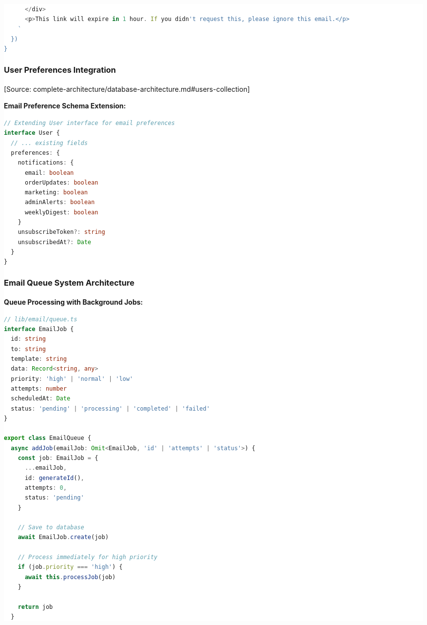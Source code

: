 ```typescript
      </div>
      <p>This link will expire in 1 hour. If you didn't request this, please ignore this email.</p>
    `
  })
}
```

### User Preferences Integration
[Source: complete-architecture/database-architecture.md#users-collection]

**Email Preference Schema Extension:**
```typescript
// Extending User interface for email preferences
interface User {
  // ... existing fields
  preferences: {
    notifications: {
      email: boolean
      orderUpdates: boolean
      marketing: boolean
      adminAlerts: boolean
      weeklyDigest: boolean
    }
    unsubscribeToken?: string
    unsubscribedAt?: Date
  }
}
```

### Email Queue System Architecture
**Queue Processing with Background Jobs:**
```typescript
// lib/email/queue.ts
interface EmailJob {
  id: string
  to: string
  template: string
  data: Record<string, any>
  priority: 'high' | 'normal' | 'low'
  attempts: number
  scheduledAt: Date
  status: 'pending' | 'processing' | 'completed' | 'failed'
}

export class EmailQueue {
  async addJob(emailJob: Omit<EmailJob, 'id' | 'attempts' | 'status'>) {
    const job: EmailJob = {
      ...emailJob,
      id: generateId(),
      attempts: 0,
      status: 'pending'
    }
    
    // Save to database
    await EmailJob.create(job)
    
    // Process immediately for high priority
    if (job.priority === 'high') {
      await this.processJob(job)
    }
    
    return job
  }
```